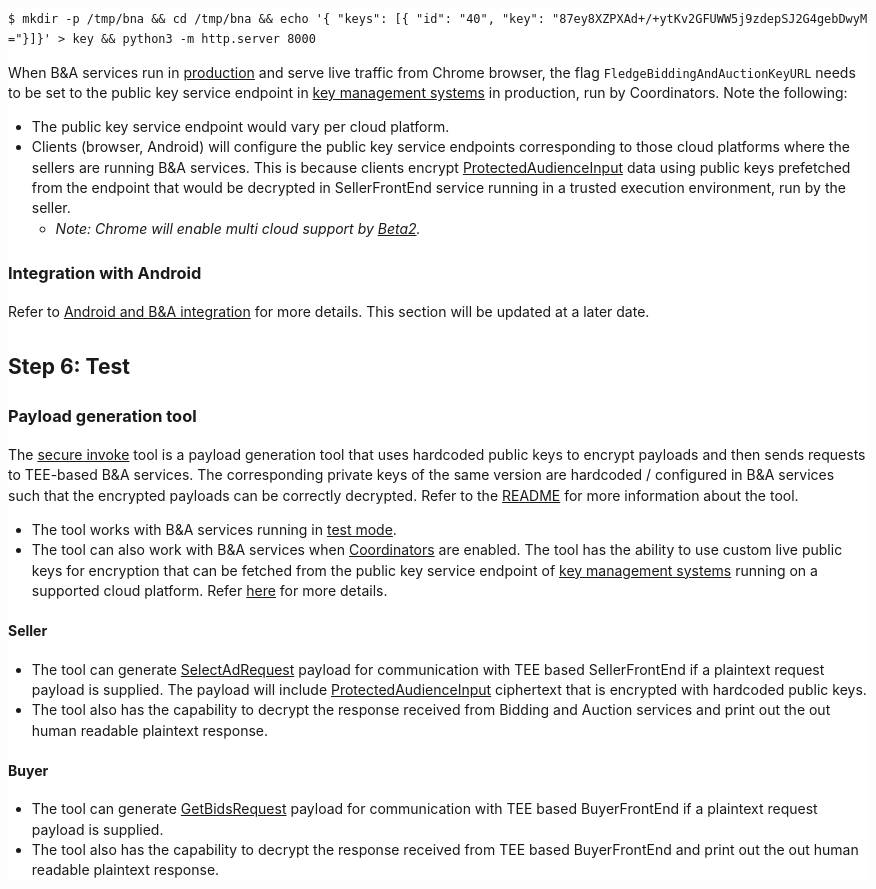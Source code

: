 ```
$ mkdir -p /tmp/bna && cd /tmp/bna && echo '{ "keys": [{ "id": "40", "key": "87ey8XZPXAd+/+ytKv2GFUWW5j9zdepSJ2G4gebDwyM="}]}' > key && python3 -m http.server 8000
```

When B&A services run in [production][60] and serve live traffic from Chrome browser,
the flag `FledgeBiddingAndAuctionKeyURL` needs to be set to the public key service
endpoint in [key management systems][43] in production, run by Coordinators. Note
the following:
 * The public key service endpoint would vary per cloud platform.
 * Clients (browser, Android) will configure the public key service endpoints
   corresponding to those cloud platforms where the sellers are running B&A
   services. This is because clients encrypt [ProtectedAudienceInput][21] data using
   public keys prefetched from the endpoint that would be decrypted in
   SellerFrontEnd service running in a trusted execution environment, run by the
   seller.
   * _Note: Chrome will enable multi cloud support by [Beta2][61]._

### Integration with Android

Refer to [Android and B&A integration][62] for more details. This section will be
updated at a later date.

## Step 6: Test

### Payload generation tool

The [secure invoke][63] tool is a payload generation tool that uses hardcoded public
keys to encrypt payloads and then sends requests to TEE-based B&A services. The
corresponding private keys of the same version are hardcoded / configured in B&A
services such that the encrypted payloads can be correctly decrypted. Refer to
the [README][64] for more information about the tool.
 * The tool works with B&A services running in [test mode][42].
 * The tool can also work with B&A services when [Coordinators][65] are enabled.
   The tool has the ability to use custom live public keys for encryption that
   can be fetched from the public key service endpoint of [key management systems][43]
   running on a supported cloud platform. Refer [here][67] for more details.

#### Seller

 * The tool can generate [SelectAdRequest][68] payload for communication with TEE
   based SellerFrontEnd if a plaintext request payload is supplied. The payload
   will include [ProtectedAudienceInput][21] ciphertext that is encrypted with
   hardcoded public keys.
 * The tool also has the capability to decrypt the response received from Bidding
   and Auction services and print out the out human readable plaintext response.

#### Buyer

 * The tool can generate [GetBidsRequest][70] payload for communication with TEE based
   BuyerFrontEnd if a plaintext request payload is supplied.
 * The tool also has the capability to decrypt the response received from TEE
   based BuyerFrontEnd and print out the out human readable plaintext response.


[1]: https://github.com/chatterjee-priyanka
[2]: https://github.com/dankocoj-google
[3]: https://github.com/jasarora-google
[4]: https://github.com/akundla-google
[5]: https://github.com/privacysandbox/fledge-docs/blob/main/bidding_auction_services_api.md
[6]: https://github.com/privacysandbox/fledge-docs/blob/main/bidding_auction_services_api.md#timeline-and-roadmap
[7]: https://github.com/privacysandbox/fledge-docs/blob/main/bidding_auction_services_api.md#high-level-design
[8]: https://github.com/privacysandbox/fledge-docs/blob/main/trusted_services_overview.md#privacy-considerations
[9]: https://github.com/privacysandbox/fledge-docs/blob/main/trusted_services_overview.md#security-goals
[10]: https://github.com/privacysandbox/fledge-docs/blob/main/trusted_services_overview.md#trust-model
[11]: https://docs.google.com/forms/d/e/1FAIpQLSePSeywmcwuxLFsttajiv7NOhND1WoYtKgNJYxw_AGR8LR1Dg/viewform
[12]: https://github.com/privacysandbox/fledge-docs/issues
[13]: https://github.com/privacysandbox/attestation/blob/main/how-to-enroll.md
[14]: #enrollwithcoordinators
[15]: https://github.com/privacysandbox/fledge-docs/blob/main/bidding_auction_services_api.md#spec-for-ssp
[16]: https://github.com/privacysandbox/fledge-docs/blob/main/bidding_auction_services_api.md#scoread
[17]: https://github.com/privacysandbox/fledge-docs/blob/main/bidding_auction_services_api.md#reportresult
[18]: https://github.com/privacysandbox/fledge-docs/blob/main/bidding_auction_services_api.md#seller-byos-keyvalue-service
[19]: https://github.com/WICG/turtledove/blob/main/FLEDGE_browser_bidding_and_auction_API.md
[20]: https://developer.android.com/design-for-safety/privacy-sandbox/protected-audience-bidding-and-auction-integration
[21]: https://github.com/privacysandbox/bidding-auction-servers/blob/b27547a55f20021eb91e1e61b0d2175b4aee02ea/api/bidding_auction_servers.proto#L58
[22]: https://github.com/privacysandbox/fledge-docs/blob/main/bidding_auction_services_system_design.md#sellers-ad-service
[23]: https://github.com/privacysandbox/bidding-auction-servers/blob/b27547a55f20021eb91e1e61b0d2175b4aee02ea/api/bidding_auction_servers.proto#L288
[24]: https://github.com/privacysandbox/bidding-auction-servers/blob/main/api/bidding_auction_servers.proto
[25]: https://github.com/privacysandbox/fledge-docs/blob/main/bidding_auction_services_api.md#metadata-forwarding
[26]: https://github.com/privacysandbox/fledge-docs/blob/main/bidding_auction_services_api.md#logging
[27]: https://github.com/privacysandbox/fledge-docs/blob/main/bidding_auction_services_api.md#supported-public-cloud-platforms
[28]: https://github.com/privacysandbox/fledge-docs/blob/main/bidding_auction_services_api.md#spec-for-dsp
[29]: https://github.com/privacysandbox/fledge-docs/blob/main/bidding_auction_services_api.md#generatebid
[30]: https://github.com/privacysandbox/fledge-docs/blob/main/bidding_auction_services_api.md#reportwin
[31]: https://github.com/privacysandbox/fledge-docs/blob/main/bidding_auction_services_api.md#buyer-byos-keyvalue-service
[32]: https://github.com/privacysandbox/fledge-docs/blob/main/bidding-auction-services-payload-optimization.md
[33]: https://github.com/privacysandbox/fledge-docs/blob/main/bidding_auction_services_aws_guide.md
[34]: https://docs.aws.amazon.com/signin/latest/userguide/introduction-to-iam-user-sign-in-tutorial.html
[35]: https://github.com/privacysandbox/fledge-docs/blob/main/bidding_auction_services_gcp_guide.md
[36]: https://github.com/privacysandbox/fledge-docs/blob/main/bidding_auction_services_gcp_guide.md#gcp-project-setup
[37]: https://github.com/privacysandbox/fledge-docs/blob/main/trusted_services_overview.md#deployment-by-coordinators
[38]: https://github.com/privacysandbox/fledge-docs/blob/main/bidding_auction_services_api.md#beta-testing
[39]: https://github.com/privacysandbox/fledge-docs/blob/main/bidding_auction_services_api.md#scale-testing
[40]: https://github.com/privacysandbox/fledge-docs/blob/main/bidding_auction_services_api.md#fast-follow
[41]: https://github.com/privacysandbox/fledge-docs/blob/main/bidding_auction_services_api.md#alpha-testing
[42]: #testmode
[43]: https://github.com/privacysandbox/fledge-docs/blob/main/trusted_services_overview.md#key-management-systems
[44]: https://github.com/privacysandbox/fledge-docs/blob/main/trusted_services_overview.md#trusted-execution-environment
[45]: https://github.com/privacysandbox/fledge-docs/blob/main/bidding_auction_services_api.md#client--server-and-server--server-communication
[46]: https://github.com/privacysandbox/bidding-auction-servers/blob/main/production/deploy/aws/terraform/environment/demo/seller/seller.tf
[47]: https://github.com/privacysandbox/bidding-auction-servers/blob/main/production/deploy/gcp/terraform/environment/demo/seller/seller.tf
[48]: https://github.com/privacysandbox/fledge-docs/blob/main/bidding_auction_services_api.md#enrollment-with-aws-coordinators
[49]: https://github.com/privacysandbox/fledge-docs/blob/main/bidding_auction_services_api.md#enrollment-with-gcp-coordinators
[50]: https://github.com/privacysandbox/fledge-docs/blob/main/bidding_auction_services_api.md#enroll-with-coordinators
[51]: https://docs.google.com/forms/d/e/1FAIpQLSduotEEI9h_Y8uEvSGdFoL-SqHAD--NVNaX1X1UTBeCeEM-Og/viewform
[52]: https://github.com/privacysandbox/bidding-auction-servers
[53]: https://github.com/privacysandbox/bidding-auction-servers/releases
[54]: https://github.com/privacysandbox/fledge-docs/blob/main/bidding_auction_services_aws_guide.md#step-0-prerequisites
[55]: https://github.com/privacysandbox/fledge-docs/blob/main/bidding_auction_services_gcp_guide.md#step-0-prerequisites
[56]: https://github.com/privacysandbox/bidding-auction-servers/tree/main/tools/debug#running-servers-locally
[57]: https://github.com/privacysandbox/fledge-docs/blob/main/bidding_auction_services_aws_guide.md#step-1-packaging
[58]: https://github.com/privacysandbox/fledge-docs/blob/main/bidding_auction_services_gcp_guide.md#step-1-packaging
[59]: https://github.com/privacysandbox/fledge-docs/blob/main/bidding_auction_services_api.md#browser---bidding-and-auction-services-integration
[60]: #productiontrafficexperiments 
[61]: https://github.com/privacysandbox/fledge-docs/blob/main/bidding_auction_services_api.md#beta-2-february-2024
[62]: https://github.com/privacysandbox/fledge-docs/blob/main/bidding_auction_services_api.md#android---bidding-and-auction-services-integration
[63]: https://github.com/privacysandbox/bidding-auction-servers/tree/main/tools/secure_invoke
[64]: https://github.com/privacysandbox/bidding-auction-servers/blob/main/tools/secure_invoke/README.md
[65]: #step3:enrollwithcoordinators
[66]: #cloudplatforms
[67]: https://github.com/privacysandbox/bidding-auction-servers/blob/main/tools/secure_invoke/README.md#using-custom-keys
[68]: https://github.com/privacysandbox/bidding-auction-servers/blob/b27547a55f20021eb91e1e61b0d2175b4aee02ea/api/bidding_auction_servers.proto#L300
[69]: https://github.com/privacysandbox/bidding-auction-servers/blob/b27547a55f20021eb91e1e61b0d2175b4aee02ea/api/bidding_auction_servers.proto#L453
[70]: https://github.com/privacysandbox/bidding-auction-servers/blob/b27547a55f20021eb91e1e61b0d2175b4aee02ea/api/bidding_auction_servers.proto#L491
[71]: https://github.com/privacysandbox/bidding-auction-servers/blob/main/tools/debug/README.md
[72]: https://github.com/privacysandbox/bidding-auction-servers/blob/main/tools/debug/README.md#test-buyer-stack
[73]: https://github.com/privacysandbox/bidding-auction-servers/blob/main/tools/debug/README.md#test-seller-stack
[74]: #non---productiontrafficexperiments
[75]: #integrationwithwebbrowser
[76]: https://github.com/privacysandbox/bidding-auction-servers/tree/main/tools/load_testing
[77]: https://github.com/privacysandbox/bidding-auction-servers/tree/main/tools/load_testing#recommended-load-testing-tool
[78]: https://chromestatus.com/feature/4649601971257344
[79]: https://developer.chrome.com/origintrials/#/view_trial/2845149064591310849
[80]: https://github.com/privacysandbox/fledge-docs/blob/main/debugging_protected_audience_api_services.md
[81]: https://github.com/privacysandbox/fledge-docs/blob/main/monitoring_protected_audience_api_services.md
[82]: https://github.com/privacysandbox/fledge-docs/blob/main/monitoring_protected_audience_api_services.md#proposed-metrics
[83]: https://github.com/WICG/protected-auction-services-discussion
[84]: https://github.com/privacysandbox/protected-auction-services-docs
[85]: #step11:determineserviceavailability
[86]: https://aws.amazon.com/about-aws/global-infrastructure/regions_az/
[87]: https://github.com/privacysandbox/bidding-auction-servers/blob/main/production/deploy/aws/terraform/environment/demo/buyer/buyer.tf
[88]: https://cloud.google.com/compute/docs/regions-zones
[89]: https://github.com/privacysandbox/bidding-auction-servers/blob/main/production/deploy/gcp/terraform/environment/demo/buyer/buyer.tf
[90]: https://github.com/privacysandbox/bidding-auction-servers/tree/c346ce5a79ad853c622f64ffd5082e3d1a4457d6/production/deploy/aws/terraform/services/load_balancing
[91]: https://docs.aws.amazon.com/elasticloadbalancing/latest/application/introduction.html
[92]: https://aws.amazon.com/app-mesh/
[93]: https://github.com/privacysandbox/bidding-auction-servers/blob/b27547a55f20021eb91e1e61b0d2175b4aee02ea/production/deploy/gcp/terraform/services/load_balancing/main.tf
[94]: https://cloud.google.com/load-balancing/docs/https
[95]: https://en.wikipedia.org/wiki/Service_mesh
[96]: https://cloud.google.com/traffic-director
[97]: https://cloud.google.com/load-balancing/docs/backend-service#utilization_balancing_mode
[98]: https://cloud.google.com/load-balancing/docs/backend-service#:~:text=If%20the%20average,the%20load%20balancer
[99]: #utilizationmode
[100]: https://github.com/privacysandbox/bidding-auction-servers/blob/9a17ea6e12bdd0720c1a6ab3e4b4932ebd66621d/production/deploy/gcp/terraform/environment/demo/seller/seller.tf#L152
[101]: https://cloud.google.com/load-balancing/docs/backend-service#rate_balancing_mode
[103]: https://github.com/privacysandbox/bidding-auction-servers/tree/main/tools/load_testing#wrk2
[104]: https://ghz.sh/
[105]: #ratemode
[106]: https://github.com/privacysandbox/bidding-auction-servers/blob/main/production/deploy/aws/terraform/environment/demo/README.md
[107]: https://github.com/privacysandbox/bidding-auction-servers/blob/main/production/deploy/aws/terraform/environment/demo/README.md#using-the-demo-configuration
[108]: https://github.com/privacysandbox/fledge-docs/blob/main/bidding_auction_services_api.md#sellerfrontend-service
[109]: https://github.com/privacysandbox/fledge-docs/blob/main/bidding_auction_services_api.md#auction-service
[110]: https://github.com/privacysandbox/fledge-docs/blob/main/bidding_auction_services_api.md#buyerfrontend-service
[111]: https://github.com/privacysandbox/fledge-docs/blob/main/bidding_auction_services_api.md#bidding-service
[112]: https://github.com/privacysandbox/fledge-docs/blob/main/bidding_auction_services_gcp_guide.md#step-2-deployment
[113]: https://github.com/privacysandbox/bidding-auction-servers/blob/main/production/deploy/gcp/terraform/environment/demo/README.md
[114]: https://github.com/privacysandbox/bidding-auction-servers/blob/main/production/deploy/gcp/terraform/environment/demo/README.md#using-the-demo-configuration
[115]: https://github.com/privacysandbox/bidding-auction-servers/tree/b27547a55f20021eb91e1e61b0d2175b4aee02ea/production/deploy/gcp/terraform/services
[116]: https://github.com/privacysandbox/protected-auction-services-docs/blob/main/bidding_auction_event_level_reporting.md#rationale-for-the-design-choices